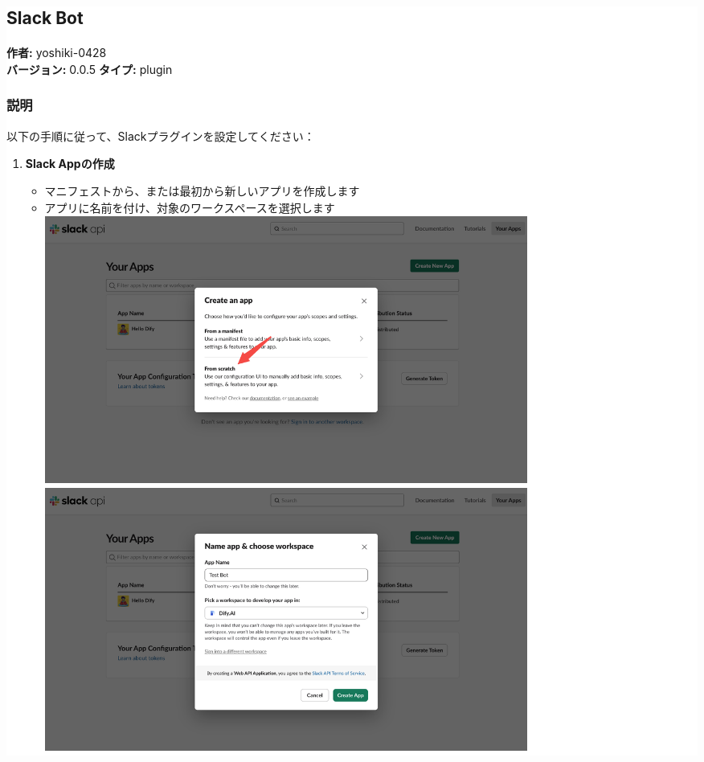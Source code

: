 ## Slack Bot

**作者:** yoshiki-0428  
**バージョン:** 0.0.5
**タイプ:** plugin

### 説明

以下の手順に従って、Slackプラグインを設定してください：

1. **Slack Appの作成**

   - マニフェストから、または最初から新しいアプリを作成します
   - アプリに名前を付け、対象のワークスペースを選択します
     <img src="./_assets/step1.png" width="600" />
     <img src="./_assets/step2.png" width="600" />